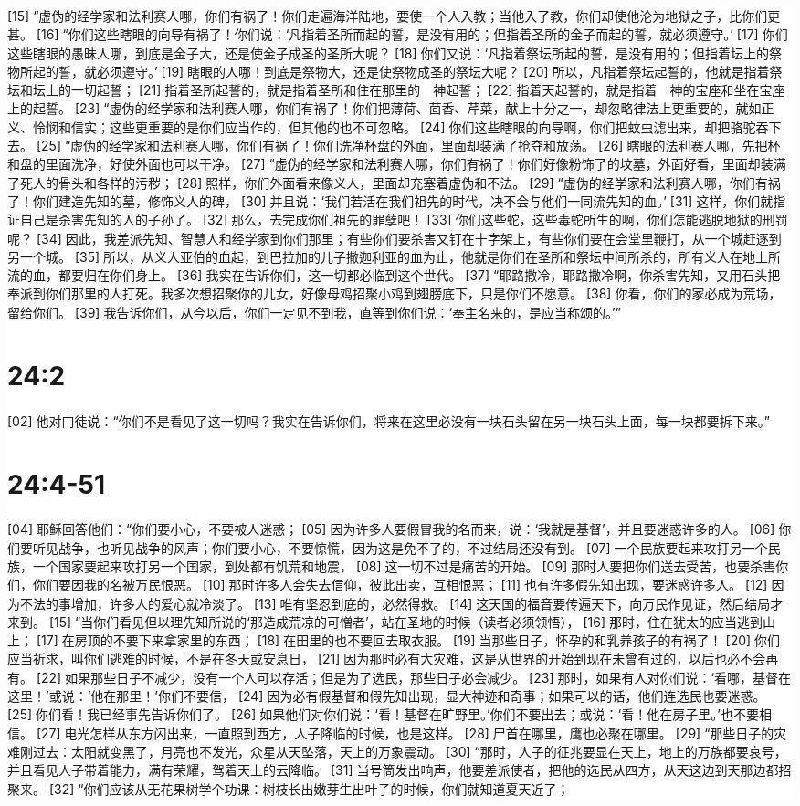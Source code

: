 [15] “虚伪的经学家和法利赛人哪，你们有祸了！你们走遍海洋陆地，要使一个人入教；当他入了教，你们却使他沦为地狱之子，比你们更甚。
[16] “你们这些瞎眼的向导有祸了！你们说：‘凡指着圣所而起的誓，是没有用的；但指着圣所的金子而起的誓，就必须遵守。’
[17] 你们这些瞎眼的愚昧人哪，到底是金子大，还是使金子成圣的圣所大呢？
[18] 你们又说：‘凡指着祭坛所起的誓，是没有用的；但指着坛上的祭物所起的誓，就必须遵守。’
[19] 瞎眼的人哪！到底是祭物大，还是使祭物成圣的祭坛大呢？
[20] 所以，凡指着祭坛起誓的，他就是指着祭坛和坛上的一切起誓；
[21] 指着圣所起誓的，就是指着圣所和住在那里的　神起誓；
[22] 指着天起誓的，就是指着　神的宝座和坐在宝座上的起誓。
[23] “虚伪的经学家和法利赛人哪，你们有祸了！你们把薄荷、茴香、芹菜，献上十分之一，却忽略律法上更重要的，就如正义、怜悯和信实；这些更重要的是你们应当作的，但其他的也不可忽略。
[24] 你们这些瞎眼的向导啊，你们把蚊虫滤出来，却把骆驼吞下去。
[25] “虚伪的经学家和法利赛人哪，你们有祸了！你们洗净杯盘的外面，里面却装满了抢夺和放荡。
[26] 瞎眼的法利赛人哪，先把杯和盘的里面洗净，好使外面也可以干净。
[27] “虚伪的经学家和法利赛人哪，你们有祸了！你们好像粉饰了的坟墓，外面好看，里面却装满了死人的骨头和各样的污秽；
[28] 照样，你们外面看来像义人，里面却充塞着虚伪和不法。
[29] “虚伪的经学家和法利赛人哪，你们有祸了！你们建造先知的墓，修饰义人的碑，
[30] 并且说：‘我们若活在我们祖先的时代，决不会与他们一同流先知的血。’
[31] 这样，你们就指证自己是杀害先知的人的子孙了。
[32] 那么，去完成你们祖先的罪孽吧！
[33] 你们这些蛇，这些毒蛇所生的啊，你们怎能逃脱地狱的刑罚呢？
[34] 因此，我差派先知、智慧人和经学家到你们那里；有些你们要杀害又钉在十字架上，有些你们要在会堂里鞭打，从一个城赶逐到另一个城。
[35] 所以，从义人亚伯的血起，到巴拉加的儿子撒迦利亚的血为止，他就是你们在圣所和祭坛中间所杀的，所有义人在地上所流的血，都要归在你们身上。
[36] 我实在告诉你们，这一切都必临到这个世代。
[37] “耶路撒冷，耶路撒冷啊，你杀害先知，又用石头把奉派到你们那里的人打死。我多次想招聚你的儿女，好像母鸡招聚小鸡到翅膀底下，只是你们不愿意。
[38] 你看，你们的家必成为荒场，留给你们。
[39] 我告诉你们，从今以后，你们一定见不到我，直等到你们说：‘奉主名来的，是应当称颂的。’”


# 24:2

[02] 他对门徒说：“你们不是看见了这一切吗？我实在告诉你们，将来在这里必没有一块石头留在另一块石头上面，每一块都要拆下来。”


# 24:4-51

[04] 耶稣回答他们：“你们要小心，不要被人迷惑；
[05] 因为许多人要假冒我的名而来，说：‘我就是基督’，并且要迷惑许多的人。
[06] 你们要听见战争，也听见战争的风声；你们要小心，不要惊慌，因为这是免不了的，不过结局还没有到。
[07] 一个民族要起来攻打另一个民族，一个国家要起来攻打另一个国家，到处都有饥荒和地震，
[08] 这一切不过是痛苦的开始。
[09] 那时人要把你们送去受苦，也要杀害你们，你们要因我的名被万民恨恶。
[10] 那时许多人会失去信仰，彼此出卖，互相恨恶；
[11] 也有许多假先知出现，要迷惑许多人。
[12] 因为不法的事增加，许多人的爱心就冷淡了。
[13] 唯有坚忍到底的，必然得救。
[14] 这天国的福音要传遍天下，向万民作见证，然后结局才来到。
[15] “当你们看见但以理先知所说的‘那造成荒凉的可憎者’，站在圣地的时候（读者必须领悟），
[16] 那时，住在犹太的应当逃到山上；
[17] 在房顶的不要下来拿家里的东西；
[18] 在田里的也不要回去取衣服。
[19] 当那些日子，怀孕的和乳养孩子的有祸了！
[20] 你们应当祈求，叫你们逃难的时候，不是在冬天或安息日，
[21] 因为那时必有大灾难，这是从世界的开始到现在未曾有过的，以后也必不会再有。
[22] 如果那些日子不减少，没有一个人可以存活；但是为了选民，那些日子必会减少。
[23] 那时，如果有人对你们说：‘看哪，基督在这里！’或说：‘他在那里！’你们不要信，
[24] 因为必有假基督和假先知出现，显大神迹和奇事；如果可以的话，他们连选民也要迷惑。
[25] 你们看！我已经事先告诉你们了。
[26] 如果他们对你们说：‘看！基督在旷野里。’你们不要出去；或说：‘看！他在房子里。’也不要相信。
[27] 电光怎样从东方闪出来，一直照到西方，人子降临的时候，也是这样。
[28] 尸首在哪里，鹰也必聚在哪里。
[29] “那些日子的灾难刚过去：太阳就变黑了，月亮也不发光，众星从天坠落，天上的万象震动。
[30] “那时，人子的征兆要显在天上，地上的万族都要哀号，并且看见人子带着能力，满有荣耀，驾着天上的云降临。
[31] 当号筒发出响声，他要差派使者，把他的选民从四方，从天这边到天那边都招聚来。
[32] “你们应该从无花果树学个功课：树枝长出嫩芽生出叶子的时候，你们就知道夏天近了；